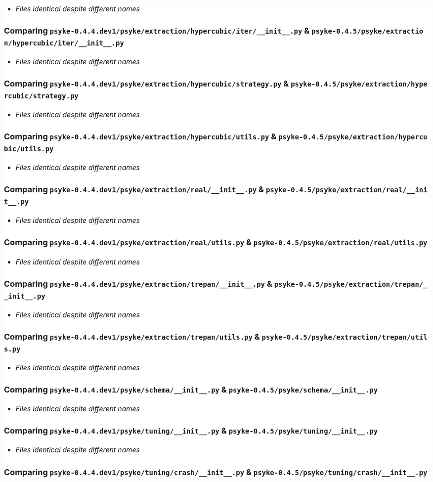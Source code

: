  * *Files identical despite different names*

### Comparing `psyke-0.4.4.dev1/psyke/extraction/hypercubic/iter/__init__.py` & `psyke-0.4.5/psyke/extraction/hypercubic/iter/__init__.py`

 * *Files identical despite different names*

### Comparing `psyke-0.4.4.dev1/psyke/extraction/hypercubic/strategy.py` & `psyke-0.4.5/psyke/extraction/hypercubic/strategy.py`

 * *Files identical despite different names*

### Comparing `psyke-0.4.4.dev1/psyke/extraction/hypercubic/utils.py` & `psyke-0.4.5/psyke/extraction/hypercubic/utils.py`

 * *Files identical despite different names*

### Comparing `psyke-0.4.4.dev1/psyke/extraction/real/__init__.py` & `psyke-0.4.5/psyke/extraction/real/__init__.py`

 * *Files identical despite different names*

### Comparing `psyke-0.4.4.dev1/psyke/extraction/real/utils.py` & `psyke-0.4.5/psyke/extraction/real/utils.py`

 * *Files identical despite different names*

### Comparing `psyke-0.4.4.dev1/psyke/extraction/trepan/__init__.py` & `psyke-0.4.5/psyke/extraction/trepan/__init__.py`

 * *Files identical despite different names*

### Comparing `psyke-0.4.4.dev1/psyke/extraction/trepan/utils.py` & `psyke-0.4.5/psyke/extraction/trepan/utils.py`

 * *Files identical despite different names*

### Comparing `psyke-0.4.4.dev1/psyke/schema/__init__.py` & `psyke-0.4.5/psyke/schema/__init__.py`

 * *Files identical despite different names*

### Comparing `psyke-0.4.4.dev1/psyke/tuning/__init__.py` & `psyke-0.4.5/psyke/tuning/__init__.py`

 * *Files identical despite different names*

### Comparing `psyke-0.4.4.dev1/psyke/tuning/crash/__init__.py` & `psyke-0.4.5/psyke/tuning/crash/__init__.py`
